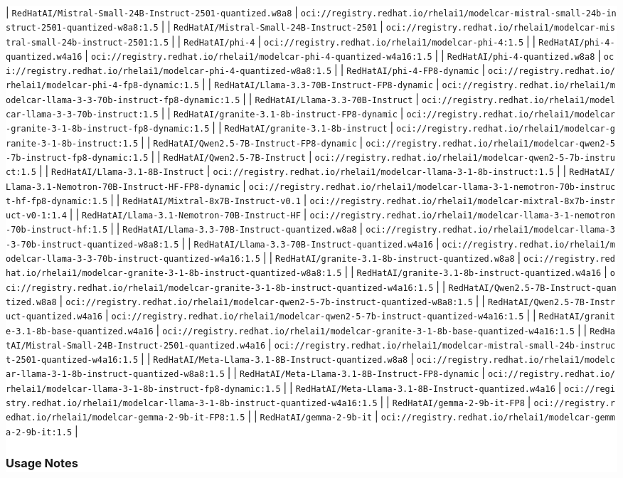 | `RedHatAI/Mistral-Small-24B-Instruct-2501-quantized.w8a8` | `oci://registry.redhat.io/rhelai1/modelcar-mistral-small-24b-instruct-2501-quantized-w8a8:1.5` |
| `RedHatAI/Mistral-Small-24B-Instruct-2501` | `oci://registry.redhat.io/rhelai1/modelcar-mistral-small-24b-instruct-2501:1.5` |
| `RedHatAI/phi-4` | `oci://registry.redhat.io/rhelai1/modelcar-phi-4:1.5` |
| `RedHatAI/phi-4-quantized.w4a16` | `oci://registry.redhat.io/rhelai1/modelcar-phi-4-quantized-w4a16:1.5` |
| `RedHatAI/phi-4-quantized.w8a8` | `oci://registry.redhat.io/rhelai1/modelcar-phi-4-quantized-w8a8:1.5` |
| `RedHatAI/phi-4-FP8-dynamic` | `oci://registry.redhat.io/rhelai1/modelcar-phi-4-fp8-dynamic:1.5` |
| `RedHatAI/Llama-3.3-70B-Instruct-FP8-dynamic` | `oci://registry.redhat.io/rhelai1/modelcar-llama-3-3-70b-instruct-fp8-dynamic:1.5` |
| `RedHatAI/Llama-3.3-70B-Instruct` | `oci://registry.redhat.io/rhelai1/modelcar-llama-3-3-70b-instruct:1.5` |
| `RedHatAI/granite-3.1-8b-instruct-FP8-dynamic` | `oci://registry.redhat.io/rhelai1/modelcar-granite-3-1-8b-instruct-fp8-dynamic:1.5` |
| `RedHatAI/granite-3.1-8b-instruct` | `oci://registry.redhat.io/rhelai1/modelcar-granite-3-1-8b-instruct:1.5` |
| `RedHatAI/Qwen2.5-7B-Instruct-FP8-dynamic` | `oci://registry.redhat.io/rhelai1/modelcar-qwen2-5-7b-instruct-fp8-dynamic:1.5` |
| `RedHatAI/Qwen2.5-7B-Instruct` | `oci://registry.redhat.io/rhelai1/modelcar-qwen2-5-7b-instruct:1.5` |
| `RedHatAI/Llama-3.1-8B-Instruct` | `oci://registry.redhat.io/rhelai1/modelcar-llama-3-1-8b-instruct:1.5` |
| `RedHatAI/Llama-3.1-Nemotron-70B-Instruct-HF-FP8-dynamic` | `oci://registry.redhat.io/rhelai1/modelcar-llama-3-1-nemotron-70b-instruct-hf-fp8-dynamic:1.5` |
| `RedHatAI/Mixtral-8x7B-Instruct-v0.1` | `oci://registry.redhat.io/rhelai1/modelcar-mixtral-8x7b-instruct-v0-1:1.4` |
| `RedHatAI/Llama-3.1-Nemotron-70B-Instruct-HF` | `oci://registry.redhat.io/rhelai1/modelcar-llama-3-1-nemotron-70b-instruct-hf:1.5` |
| `RedHatAI/Llama-3.3-70B-Instruct-quantized.w8a8` | `oci://registry.redhat.io/rhelai1/modelcar-llama-3-3-70b-instruct-quantized-w8a8:1.5` |
| `RedHatAI/Llama-3.3-70B-Instruct-quantized.w4a16` | `oci://registry.redhat.io/rhelai1/modelcar-llama-3-3-70b-instruct-quantized-w4a16:1.5` |
| `RedHatAI/granite-3.1-8b-instruct-quantized.w8a8` | `oci://registry.redhat.io/rhelai1/modelcar-granite-3-1-8b-instruct-quantized-w8a8:1.5` |
| `RedHatAI/granite-3.1-8b-instruct-quantized.w4a16` | `oci://registry.redhat.io/rhelai1/modelcar-granite-3-1-8b-instruct-quantized-w4a16:1.5` |
| `RedHatAI/Qwen2.5-7B-Instruct-quantized.w8a8` | `oci://registry.redhat.io/rhelai1/modelcar-qwen2-5-7b-instruct-quantized-w8a8:1.5` |
| `RedHatAI/Qwen2.5-7B-Instruct-quantized.w4a16` | `oci://registry.redhat.io/rhelai1/modelcar-qwen2-5-7b-instruct-quantized-w4a16:1.5` |
| `RedHatAI/granite-3.1-8b-base-quantized.w4a16` | `oci://registry.redhat.io/rhelai1/modelcar-granite-3-1-8b-base-quantized-w4a16:1.5` |
| `RedHatAI/Mistral-Small-24B-Instruct-2501-quantized.w4a16` | `oci://registry.redhat.io/rhelai1/modelcar-mistral-small-24b-instruct-2501-quantized-w4a16:1.5` |
| `RedHatAI/Meta-Llama-3.1-8B-Instruct-quantized.w8a8` | `oci://registry.redhat.io/rhelai1/modelcar-llama-3-1-8b-instruct-quantized-w8a8:1.5` |
| `RedHatAI/Meta-Llama-3.1-8B-Instruct-FP8-dynamic` | `oci://registry.redhat.io/rhelai1/modelcar-llama-3-1-8b-instruct-fp8-dynamic:1.5` |
| `RedHatAI/Meta-Llama-3.1-8B-Instruct-quantized.w4a16` | `oci://registry.redhat.io/rhelai1/modelcar-llama-3-1-8b-instruct-quantized-w4a16:1.5` |
| `RedHatAI/gemma-2-9b-it-FP8` | `oci://registry.redhat.io/rhelai1/modelcar-gemma-2-9b-it-FP8:1.5` |
| `RedHatAI/gemma-2-9b-it` | `oci://registry.redhat.io/rhelai1/modelcar-gemma-2-9b-it:1.5` |

### Usage Notes
